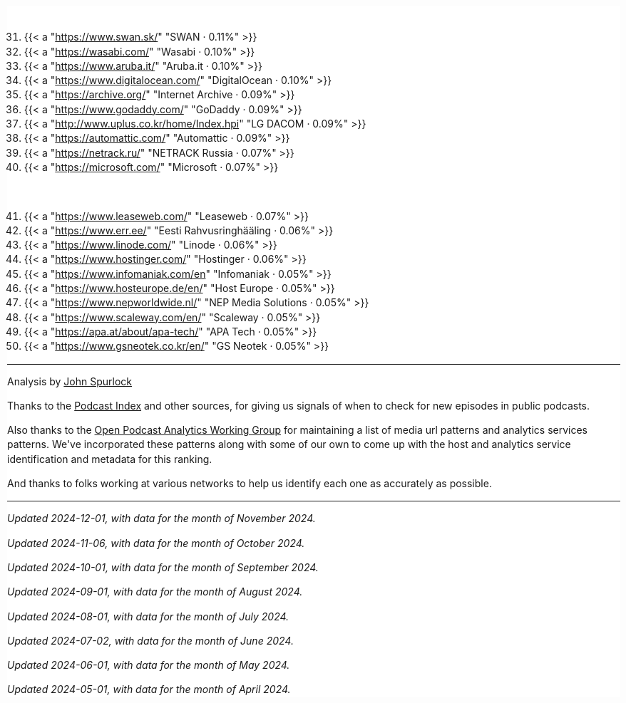 <br>

31. {{< a "https://www.swan.sk/" "SWAN · 0.11%" >}}
32. {{< a "https://wasabi.com/" "Wasabi · 0.10%" >}}
33. {{< a "https://www.aruba.it/" "Aruba.it · 0.10%" >}}
34. {{< a "https://www.digitalocean.com/" "DigitalOcean · 0.10%" >}}
35. {{< a "https://archive.org/" "Internet Archive · 0.09%" >}}
36. {{< a "https://www.godaddy.com/" "GoDaddy · 0.09%" >}}
37. {{< a "http://www.uplus.co.kr/home/Index.hpi" "LG DACOM · 0.09%" >}}
38. {{< a "https://automattic.com/" "Automattic · 0.09%" >}}
39. {{< a "https://netrack.ru/" "NETRACK Russia · 0.07%" >}}
40. {{< a "https://microsoft.com/" "Microsoft · 0.07%" >}}

<br>

41. {{< a "https://www.leaseweb.com/" "Leaseweb · 0.07%" >}}
42. {{< a "https://www.err.ee/" "Eesti Rahvusringhääling · 0.06%" >}}
43. {{< a "https://www.linode.com/" "Linode · 0.06%" >}}
44. {{< a "https://www.hostinger.com/" "Hostinger · 0.06%" >}}
45. {{< a "https://www.infomaniak.com/en" "Infomaniak · 0.05%" >}}
46. {{< a "https://www.hosteurope.de/en/" "Host Europe · 0.05%" >}}
47. {{< a "https://www.nepworldwide.nl/" "NEP Media Solutions · 0.05%" >}}
48. {{< a "https://www.scaleway.com/en/" "Scaleway · 0.05%" >}}
49. {{< a "https://apa.at/about/apa-tech/" "APA Tech · 0.05%" >}}
50. {{< a "https://www.gsneotek.co.kr/en/" "GS Neotek · 0.05%" >}}

---
Analysis by [John Spurlock](https://twitter.com/johnspurlock)

Thanks to the [Podcast Index](https://podcastindex.org/) and other sources, for giving us signals of when 
to check for new episodes in public podcasts.

Also thanks to the [Open Podcast Analytics Working Group](https://github.com/opawg) for maintaining a list of media url patterns and analytics services patterns.
We've incorporated these patterns along with some of our own to come up with the host and analytics service identification and metadata for this ranking.

And thanks to folks working at various networks to help us identify each one as accurately as possible.

---
*Updated 2024-12-01, with data for the month of November 2024.*

*Updated 2024-11-06, with data for the month of October 2024.*

*Updated 2024-10-01, with data for the month of September 2024.*

*Updated 2024-09-01, with data for the month of August 2024.*

*Updated 2024-08-01, with data for the month of July 2024.*

*Updated 2024-07-02, with data for the month of June 2024.*

*Updated 2024-06-01, with data for the month of May 2024.*

*Updated 2024-05-01, with data for the month of April 2024.*
